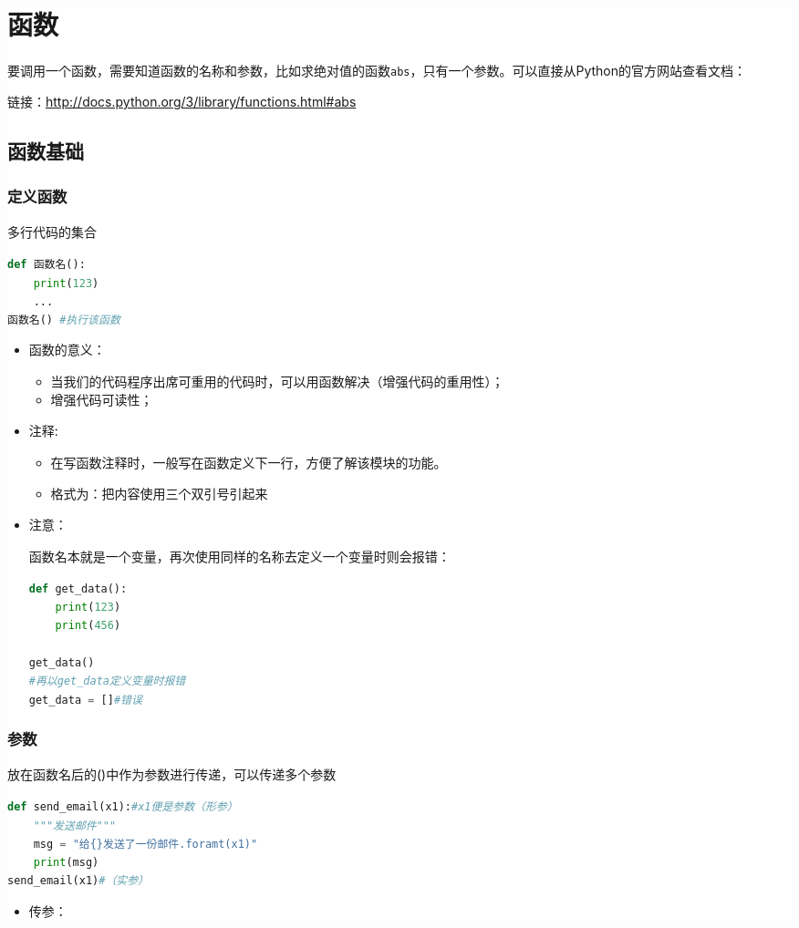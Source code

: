 # 函数

​	要调用一个函数，需要知道函数的名称和参数，比如求绝对值的函数`abs`，只有一个参数。可以直接从Python的官方网站查看文档：

链接：http://docs.python.org/3/library/functions.html#abs

## 函数基础

### 定义函数

多行代码的集合

```python
def 函数名():
    print(123)
    ...
函数名() #执行该函数
```

- 函数的意义：
  - 当我们的代码程序出席可重用的代码时，可以用函数解决（增强代码的重用性）；
  - 增强代码可读性；

- 注释:

  - 在写函数注释时，一般写在函数定义下一行，方便了解该模块的功能。

  - 格式为：把内容使用三个双引号引起来

- 注意：

  函数名本就是一个变量，再次使用同样的名称去定义一个变量时则会报错：

  ```python
  def get_data():
      print(123)
      print(456)
      
  get_data()
  #再以get_data定义变量时报错
  get_data = []#错误
  ```

### 参数

放在函数名后的()中作为参数进行传递，可以传递多个参数

```python
def send_email(x1):#x1便是参数（形参）
    """发送邮件"""
    msg = "给{}发送了一份邮件.foramt(x1)"
    print(msg)
send_email(x1)#（实参）
```

- 传参：
